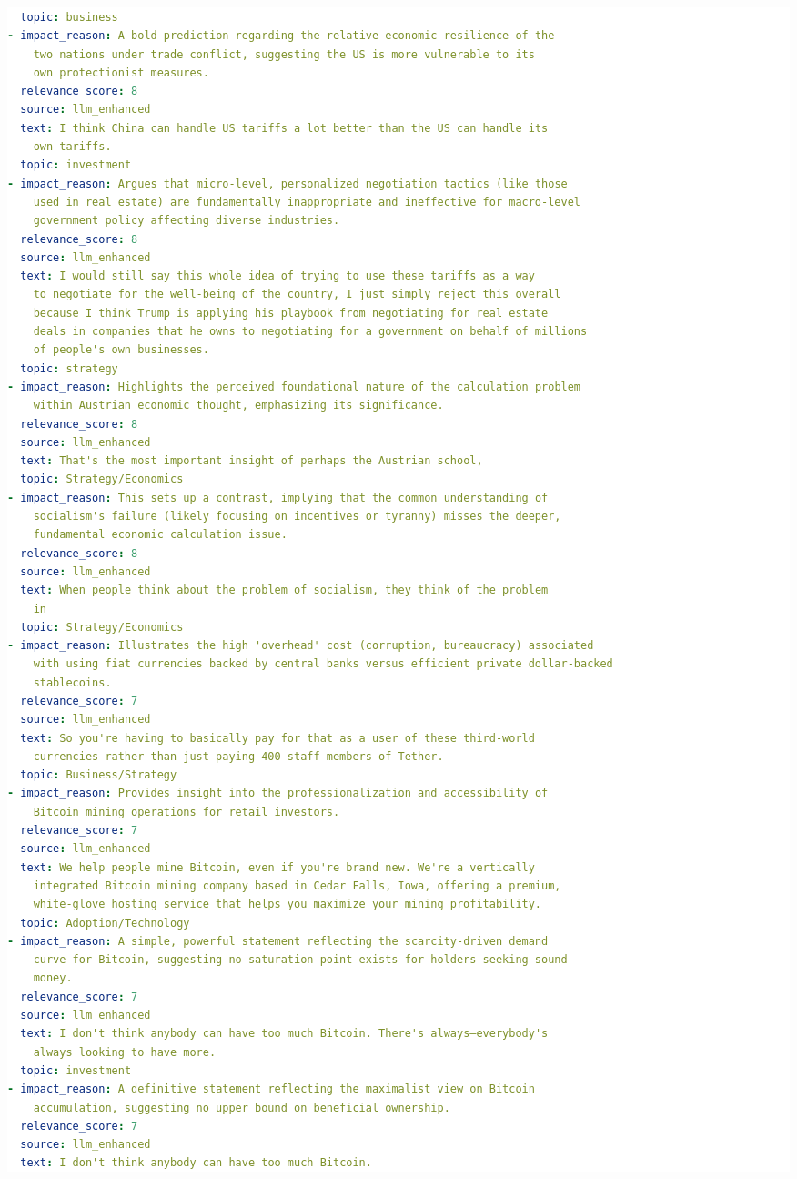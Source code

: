 ```yaml
  topic: business
- impact_reason: A bold prediction regarding the relative economic resilience of the
    two nations under trade conflict, suggesting the US is more vulnerable to its
    own protectionist measures.
  relevance_score: 8
  source: llm_enhanced
  text: I think China can handle US tariffs a lot better than the US can handle its
    own tariffs.
  topic: investment
- impact_reason: Argues that micro-level, personalized negotiation tactics (like those
    used in real estate) are fundamentally inappropriate and ineffective for macro-level
    government policy affecting diverse industries.
  relevance_score: 8
  source: llm_enhanced
  text: I would still say this whole idea of trying to use these tariffs as a way
    to negotiate for the well-being of the country, I just simply reject this overall
    because I think Trump is applying his playbook from negotiating for real estate
    deals in companies that he owns to negotiating for a government on behalf of millions
    of people's own businesses.
  topic: strategy
- impact_reason: Highlights the perceived foundational nature of the calculation problem
    within Austrian economic thought, emphasizing its significance.
  relevance_score: 8
  source: llm_enhanced
  text: That's the most important insight of perhaps the Austrian school,
  topic: Strategy/Economics
- impact_reason: This sets up a contrast, implying that the common understanding of
    socialism's failure (likely focusing on incentives or tyranny) misses the deeper,
    fundamental economic calculation issue.
  relevance_score: 8
  source: llm_enhanced
  text: When people think about the problem of socialism, they think of the problem
    in
  topic: Strategy/Economics
- impact_reason: Illustrates the high 'overhead' cost (corruption, bureaucracy) associated
    with using fiat currencies backed by central banks versus efficient private dollar-backed
    stablecoins.
  relevance_score: 7
  source: llm_enhanced
  text: So you're having to basically pay for that as a user of these third-world
    currencies rather than just paying 400 staff members of Tether.
  topic: Business/Strategy
- impact_reason: Provides insight into the professionalization and accessibility of
    Bitcoin mining operations for retail investors.
  relevance_score: 7
  source: llm_enhanced
  text: We help people mine Bitcoin, even if you're brand new. We're a vertically
    integrated Bitcoin mining company based in Cedar Falls, Iowa, offering a premium,
    white-glove hosting service that helps you maximize your mining profitability.
  topic: Adoption/Technology
- impact_reason: A simple, powerful statement reflecting the scarcity-driven demand
    curve for Bitcoin, suggesting no saturation point exists for holders seeking sound
    money.
  relevance_score: 7
  source: llm_enhanced
  text: I don't think anybody can have too much Bitcoin. There's always—everybody's
    always looking to have more.
  topic: investment
- impact_reason: A definitive statement reflecting the maximalist view on Bitcoin
    accumulation, suggesting no upper bound on beneficial ownership.
  relevance_score: 7
  source: llm_enhanced
  text: I don't think anybody can have too much Bitcoin.
```